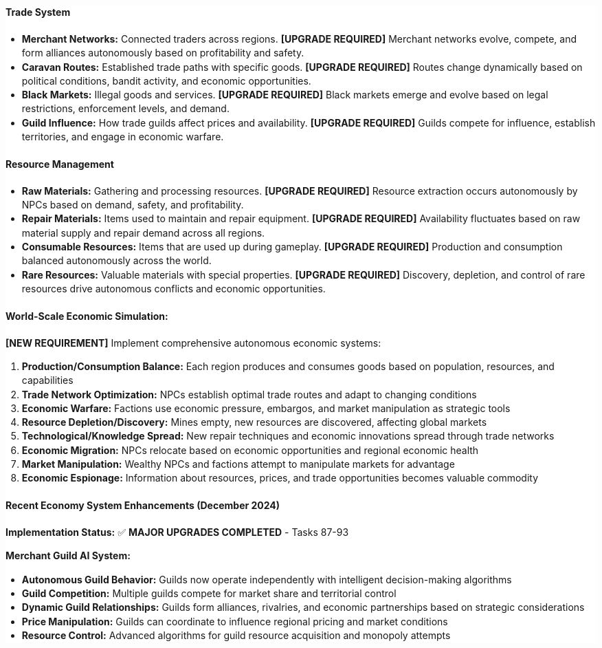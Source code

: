 #### Trade System

- **Merchant Networks:** Connected traders across regions. **[UPGRADE REQUIRED]** Merchant networks evolve, compete, and form alliances autonomously based on profitability and safety.
- **Caravan Routes:** Established trade paths with specific goods. **[UPGRADE REQUIRED]** Routes change dynamically based on political conditions, bandit activity, and economic opportunities.
- **Black Markets:** Illegal goods and services. **[UPGRADE REQUIRED]** Black markets emerge and evolve based on legal restrictions, enforcement levels, and demand.
- **Guild Influence:** How trade guilds affect prices and availability. **[UPGRADE REQUIRED]** Guilds compete for influence, establish territories, and engage in economic warfare.

#### Resource Management

- **Raw Materials:** Gathering and processing resources. **[UPGRADE REQUIRED]** Resource extraction occurs autonomously by NPCs based on demand, safety, and profitability.
- **Repair Materials:** Items used to maintain and repair equipment. **[UPGRADE REQUIRED]** Availability fluctuates based on raw material supply and repair demand across all regions.
- **Consumable Resources:** Items that are used up during gameplay. **[UPGRADE REQUIRED]** Production and consumption balanced autonomously across the world.
- **Rare Resources:** Valuable materials with special properties. **[UPGRADE REQUIRED]** Discovery, depletion, and control of rare resources drive autonomous conflicts and economic opportunities.

#### World-Scale Economic Simulation:

**[NEW REQUIREMENT]** Implement comprehensive autonomous economic systems:

1. **Production/Consumption Balance:** Each region produces and consumes goods based on population, resources, and capabilities
2. **Trade Network Optimization:** NPCs establish optimal trade routes and adapt to changing conditions
3. **Economic Warfare:** Factions use economic pressure, embargos, and market manipulation as strategic tools
4. **Resource Depletion/Discovery:** Mines empty, new resources are discovered, affecting global markets
5. **Technological/Knowledge Spread:** New repair techniques and economic innovations spread through trade networks
6. **Economic Migration:** NPCs relocate based on economic opportunities and regional economic health
7. **Market Manipulation:** Wealthy NPCs and factions attempt to manipulate markets for advantage
8. **Economic Espionage:** Information about resources, prices, and trade opportunities becomes valuable commodity

#### Recent Economy System Enhancements (December 2024)

**Implementation Status:** ✅ **MAJOR UPGRADES COMPLETED** - Tasks 87-93

**Merchant Guild AI System:**
- **Autonomous Guild Behavior:** Guilds now operate independently with intelligent decision-making algorithms
- **Guild Competition:** Multiple guilds compete for market share and territorial control
- **Dynamic Guild Relationships:** Guilds form alliances, rivalries, and economic partnerships based on strategic considerations
- **Price Manipulation:** Guilds can coordinate to influence regional pricing and market conditions
- **Resource Control:** Advanced algorithms for guild resource acquisition and monopoly attempts
